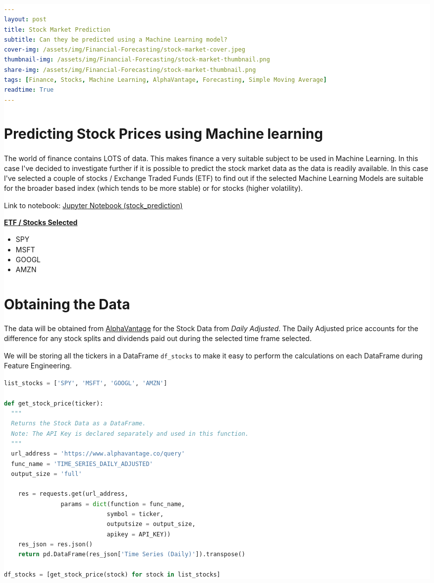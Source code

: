 ```yaml
---
layout: post
title: Stock Market Prediction
subtitle: Can they be predicted using a Machine Learning model?
cover-img: /assets/img/Financial-Forecasting/stock-market-cover.jpeg
thumbnail-img: /assets/img/Financial-Forecasting/stock-market-thumbnail.png
share-img: /assets/img/Financial-Forecasting/stock-market-thumbnail.png
tags: [Finance, Stocks, Machine Learning, AlphaVantage, Forecasting, Simple Moving Average]
readtime: True
---
```


# Predicting Stock Prices using Machine learning
The world of finance contains LOTS of data. This makes finance a very suitable subject to be used in Machine Learning. In this case I've decided to investigate further if it is possible to predict the stock market data as the data is readily available. In this case I've selected a couple of stocks / Exchange Traded Funds (ETF) to find out if the selected Machine Learning Models are suitable for the broader based index (which tends to be more stable) or for stocks (higher volatility).

Link to notebook: [Jupyter Notebook (stock_prediction)](https://github.com/K-WeiMing/stock_prediction/blob/main/ML-Fin-Upload.ipynb)

**<u>ETF / Stocks Selected</u>**
- SPY
- MSFT
- GOOGL
- AMZN

# Obtaining the Data
The data will be obtained from [AlphaVantage](https://www.alphavantage.co/documentation/) for the Stock Data from *Daily Adjusted*. The Daily Adjusted price accounts for the difference for any stock splits and dividends paid out during the selected time frame selected.

We will be storing all the tickers in a DataFrame `df_stocks` to make it easy to perform the calculations on each DataFrame during Feature Engineering.
```python
list_stocks = ['SPY', 'MSFT', 'GOOGL', 'AMZN']

def get_stock_price(ticker):
  """
  Returns the Stock Data as a DataFrame.
  Note: The API Key is declared separately and used in this function.
  """
  url_address = 'https://www.alphavantage.co/query'
  func_name = 'TIME_SERIES_DAILY_ADJUSTED'
  output_size = 'full'

    res = requests.get(url_address,
                params = dict(function = func_name,
                             symbol = ticker,
                             outputsize = output_size,
                             apikey = API_KEY))
    res_json = res.json()
    return pd.DataFrame(res_json['Time Series (Daily)']).transpose()

df_stocks = [get_stock_price(stock) for stock in list_stocks]
```
